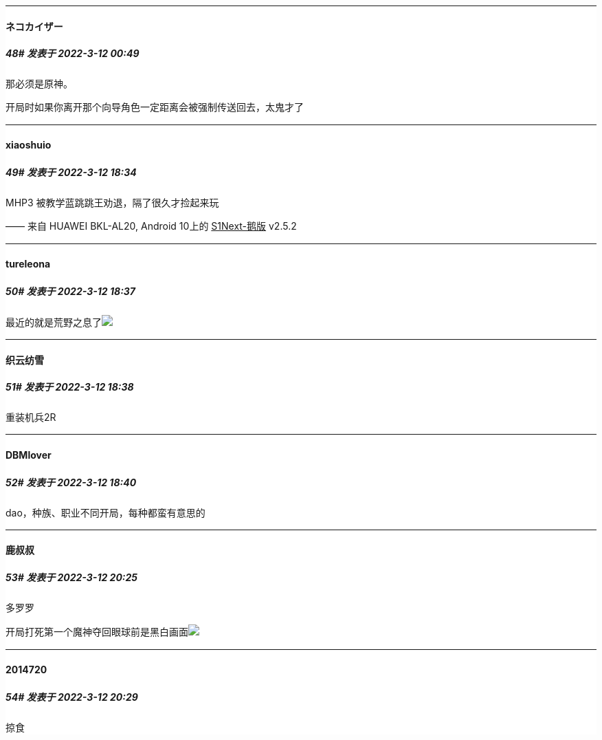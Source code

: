 *****

####  ネコカイザー  
##### 48#       发表于 2022-3-12 00:49

那必须是原神。

开局时如果你离开那个向导角色一定距离会被强制传送回去，太鬼才了

*****

####  xiaoshuio  
##### 49#       发表于 2022-3-12 18:34

MHP3 被教学蓝跳跳王劝退，隔了很久才捡起来玩

—— 来自 HUAWEI BKL-AL20, Android 10上的 [S1Next-鹅版](https://github.com/ykrank/S1-Next/releases) v2.5.2

*****

####  tureleona  
##### 50#       发表于 2022-3-12 18:37

最近的就是荒野之息了<img src="https://static.saraba1st.com/image/smiley/face2017/037.png" referrerpolicy="no-referrer">

*****

####  织云纺雪  
##### 51#       发表于 2022-3-12 18:38

重装机兵2R

*****

####  DBMlover  
##### 52#       发表于 2022-3-12 18:40

dao，种族、职业不同开局，每种都蛮有意思的

*****

####  鹿叔叔  
##### 53#       发表于 2022-3-12 20:25

多罗罗

开局打死第一个魔神夺回眼球前是黑白画面<img src="https://static.saraba1st.com/image/smiley/face2017/067.png" referrerpolicy="no-referrer">

*****

####  2014720  
##### 54#       发表于 2022-3-12 20:29

掠食
